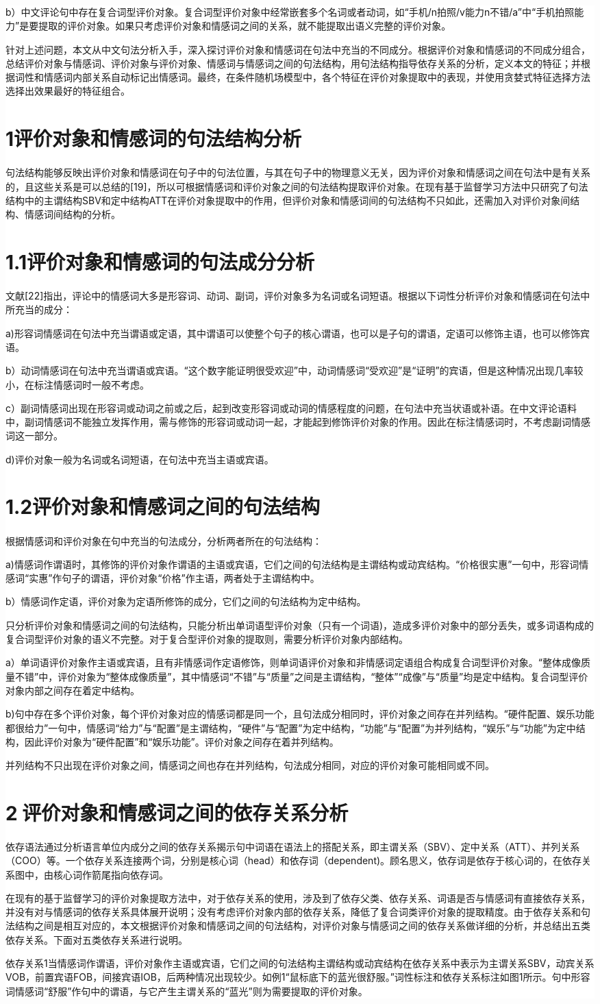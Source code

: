 b）中文评论句中存在复合词型评价对象。复合词型评价对象中经常嵌套多个名词或者动词，如“手机/n拍照/v能力n不错/a”中“手机拍照能力”是要提取的评价对象。如果只考虑评价对象和情感词之间的关系，就不能提取出语义完整的评价对象。

针对上述问题，本文从中文句法分析入手，深入探讨评价对象和情感词在句法中充当的不同成分。根据评价对象和情感词的不同成分组合，总结评价对象与情感词、评价对象与评价对象、情感词与情感词之间的句法结构，用句法结构指导依存关系的分析，定义本文的特征；并根据词性和情感词内部关系自动标记出情感词。最终，在条件随机场模型中，各个特征在评价对象提取中的表现，并使用贪婪式特征选择方法选择出效果最好的特征组合。

# 1评价对象和情感词的句法结构分析

句法结构能够反映出评价对象和情感词在句子中的句法位置，与其在句子中的物理意义无关，因为评价对象和情感词之间在句法中是有关系的，且这些关系是可以总结的[19]，所以可根据情感词和评价对象之间的句法结构提取评价对象。在现有基于监督学习方法中只研究了句法结构中的主谓结构SBV和定中结构ATT在评价对象提取中的作用，但评价对象和情感词间的句法结构不只如此，还需加入对评价对象间结构、情感词间结构的分析。

# 1.1评价对象和情感词的句法成分分析

文献[22]指出，评论中的情感词大多是形容词、动词、副词，评价对象多为名词或名词短语。根据以下词性分析评价对象和情感词在句法中所充当的成分：

a)形容词情感词在句法中充当谓语或定语，其中谓语可以使整个句子的核心谓语，也可以是子句的谓语，定语可以修饰主语，也可以修饰宾语。

b）动词情感词在句法中充当谓语或宾语。“这个数字能证明很受欢迎”中，动词情感词“受欢迎”是“证明”的宾语，但是这种情况出现几率较小，在标注情感词时一般不考虑。

c）副词情感词出现在形容词或动词之前或之后，起到改变形容词或动词的情感程度的问题，在句法中充当状语或补语。在中文评论语料中，副词情感词不能独立发挥作用，需与修饰的形容词或动词一起，才能起到修饰评价对象的作用。因此在标注情感词时，不考虑副词情感词这一部分。

d)评价对象一般为名词或名词短语，在句法中充当主语或宾语。

# 1.2评价对象和情感词之间的句法结构

根据情感词和评价对象在句中充当的句法成分，分析两者所在的句法结构：

a)情感词作谓语时，其修饰的评价对象作谓语的主语或宾语，它们之间的句法结构是主谓结构或动宾结构。“价格很实惠”一句中，形容词情感词“实惠”作句子的谓语，评价对象“价格”作主语，两者处于主谓结构中。

b）情感词作定语，评价对象为定语所修饰的成分，它们之间的句法结构为定中结构。

只分析评价对象和情感词之间的句法结构，只能分析出单词语型评价对象（只有一个词语)，造成多评价对象中的部分丢失，或多词语构成的复合词型评价对象的语义不完整。对于复合型评价对象的提取则，需要分析评价对象内部结构。

a）单词语评价对象作主语或宾语，且有非情感词作定语修饰，则单词语评价对象和非情感词定语组合构成复合词型评价对象。“整体成像质量不错”中，评价对象为“整体成像质量”，其中情感词“不错”与“质量”之间是主谓结构，“整体”“成像”与“质量”均是定中结构。复合词型评价对象内部之间存在着定中结构。

b)句中存在多个评价对象，每个评价对象对应的情感词都是同一个，且句法成分相同时，评价对象之间存在并列结构。“硬件配置、娱乐功能都很给力”一句中，情感词“给力”与“配置”是主谓结构，“硬件”与“配置”为定中结构，“功能”与“配置”为并列结构，“娱乐”与“功能”为定中结构，因此评价对象为“硬件配置”和“娱乐功能”。评价对象之间存在着并列结构。

并列结构不只出现在评价对象之间，情感词之间也存在并列结构，句法成分相同，对应的评价对象可能相同或不同。

# 2 评价对象和情感词之间的依存关系分析

依存语法通过分析语言单位内成分之间的依存关系揭示句中词语在语法上的搭配关系，即主谓关系（SBV）、定中关系（ATT）、并列关系（COO）等。一个依存关系连接两个词，分别是核心词（head）和依存词（dependent)。顾名思义，依存词是依存于核心词的，在依存关系图中，由核心词作箭尾指向依存词。

在现有的基于监督学习的评价对象提取方法中，对于依存关系的使用，涉及到了依存父类、依存关系、词语是否与情感词有直接依存关系，并没有对与情感词的依存关系具体展开说明；没有考虑评价对象内部的依存关系，降低了复合词类评价对象的提取精度。由于依存关系和句法结构之间是相互对应的，本文根据评价对象和情感词之间的句法结构，对评价对象与情感词之间的依存关系做详细的分析，并总结出五类依存关系。下面对五类依存关系进行说明。

依存关系1当情感词作谓语，评价对象作主语或宾语，它们之间的句法结构主谓结构或动宾结构在依存关系中表示为主谓关系SBV，动宾关系VOB，前置宾语FOB，间接宾语IOB，后两种情况出现较少。如例1“鼠标底下的蓝光很舒服。”词性标注和依存关系标注如图1所示。句中形容词情感词“舒服”作句中的谓语，与它产生主谓关系的“蓝光”则为需要提取的评价对象。

